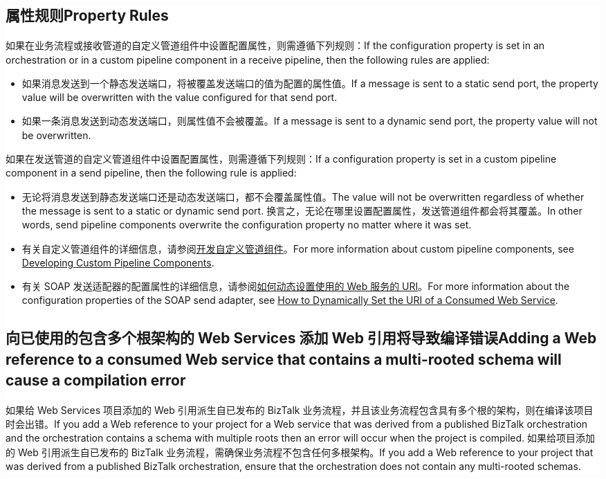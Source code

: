 ## <a name="property-rules"></a><span data-ttu-id="c1ce6-151">属性规则</span><span class="sxs-lookup"><span data-stu-id="c1ce6-151">Property Rules</span></span>  
 <span data-ttu-id="c1ce6-152">如果在业务流程或接收管道的自定义管道组件中设置配置属性，则需遵循下列规则：</span><span class="sxs-lookup"><span data-stu-id="c1ce6-152">If the configuration property is set in an orchestration or in a custom pipeline component in a receive pipeline, then the following rules are applied:</span></span>  
  
-   <span data-ttu-id="c1ce6-153">如果消息发送到一个静态发送端口，将被覆盖发送端口的值为配置的属性值。</span><span class="sxs-lookup"><span data-stu-id="c1ce6-153">If a message is sent to a static send port, the property value will be overwritten with the value configured for that send port.</span></span>  
  
-   <span data-ttu-id="c1ce6-154">如果一条消息发送到动态发送端口，则属性值不会被覆盖。</span><span class="sxs-lookup"><span data-stu-id="c1ce6-154">If a message is sent to a dynamic send port, the property value will not be overwritten.</span></span>  
  
 <span data-ttu-id="c1ce6-155">如果在发送管道的自定义管道组件中设置配置属性，则需遵循下列规则：</span><span class="sxs-lookup"><span data-stu-id="c1ce6-155">If a configuration property is set in a custom pipeline component in a send pipeline, then the following rule is applied:</span></span>  
  
-   <span data-ttu-id="c1ce6-156">无论将消息发送到静态发送端口还是动态发送端口，都不会覆盖属性值。</span><span class="sxs-lookup"><span data-stu-id="c1ce6-156">The value will not be overwritten regardless of whether the message is sent to a static or dynamic send port.</span></span> <span data-ttu-id="c1ce6-157">换言之，无论在哪里设置配置属性，发送管道组件都会将其覆盖。</span><span class="sxs-lookup"><span data-stu-id="c1ce6-157">In other words, send pipeline components overwrite the configuration property no matter where it was set.</span></span>  
  
-   <span data-ttu-id="c1ce6-158">有关自定义管道组件的详细信息，请参阅[开发自定义管道组件](../core/developing-custom-pipeline-components.md)。</span><span class="sxs-lookup"><span data-stu-id="c1ce6-158">For more information about custom pipeline components, see [Developing Custom Pipeline Components](../core/developing-custom-pipeline-components.md).</span></span>  
  
-   <span data-ttu-id="c1ce6-159">有关 SOAP 发送适配器的配置属性的详细信息，请参阅[如何动态设置使用的 Web 服务的 URI](../core/how-to-dynamically-set-the-uri-of-a-consumed-web-service.md)。</span><span class="sxs-lookup"><span data-stu-id="c1ce6-159">For more information about the configuration properties of the SOAP send adapter, see [How to Dynamically Set the URI of a Consumed Web Service](../core/how-to-dynamically-set-the-uri-of-a-consumed-web-service.md).</span></span>  
  
## <a name="adding-a-web-reference-to-a-consumed-web-service-that-contains-a-multi-rooted-schema-will-cause-a-compilation-error"></a><span data-ttu-id="c1ce6-160">向已使用的包含多个根架构的 Web Services 添加 Web 引用将导致编译错误</span><span class="sxs-lookup"><span data-stu-id="c1ce6-160">Adding a Web reference to a consumed Web service that contains a multi-rooted schema will cause a compilation error</span></span>  
 <span data-ttu-id="c1ce6-161">如果给 Web Services 项目添加的 Web 引用派生自已发布的 BizTalk 业务流程，并且该业务流程包含具有多个根的架构，则在编译该项目时会出错。</span><span class="sxs-lookup"><span data-stu-id="c1ce6-161">If you add a Web reference to your project for a Web service that was derived from a published BizTalk orchestration and the orchestration contains a schema with multiple roots then an error will occur when the project is compiled.</span></span> <span data-ttu-id="c1ce6-162">如果给项目添加的 Web 引用派生自已发布的 BizTalk 业务流程，需确保业务流程不包含任何多根架构。</span><span class="sxs-lookup"><span data-stu-id="c1ce6-162">If you add a Web reference to your project that was derived from a published BizTalk orchestration, ensure that the orchestration does not contain any multi-rooted schemas.</span></span>  
  